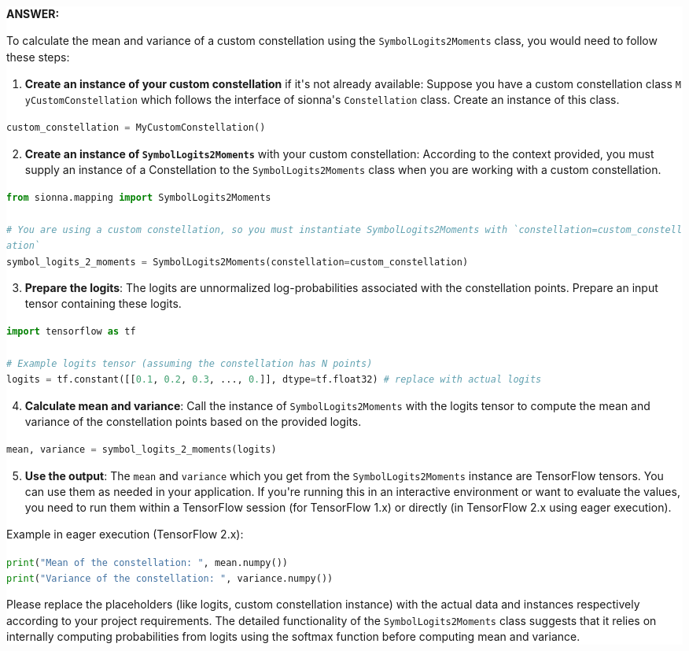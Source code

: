 **ANSWER:**

To calculate the mean and variance of a custom constellation using the `SymbolLogits2Moments` class, you would need to follow these steps:

1. **Create an instance of your custom constellation** if it's not already available:
   Suppose you have a custom constellation class `MyCustomConstellation` which follows the interface of sionna's `Constellation` class. Create an instance of this class.

```python
custom_constellation = MyCustomConstellation()
```

2. **Create an instance of `SymbolLogits2Moments`** with your custom constellation:
   According to the context provided, you must supply an instance of a Constellation to the `SymbolLogits2Moments` class when you are working with a custom constellation.

```python
from sionna.mapping import SymbolLogits2Moments

# You are using a custom constellation, so you must instantiate SymbolLogits2Moments with `constellation=custom_constellation`
symbol_logits_2_moments = SymbolLogits2Moments(constellation=custom_constellation)
```

3. **Prepare the logits**:
   The logits are unnormalized log-probabilities associated with the constellation points. Prepare an input tensor containing these logits.

```python
import tensorflow as tf

# Example logits tensor (assuming the constellation has N points)
logits = tf.constant([[0.1, 0.2, 0.3, ..., 0.]], dtype=tf.float32) # replace with actual logits
```

4. **Calculate mean and variance**:
   Call the instance of `SymbolLogits2Moments` with the logits tensor to compute the mean and variance of the constellation points based on the provided logits.

```python
mean, variance = symbol_logits_2_moments(logits)
```

5. **Use the output**:
   The `mean` and `variance` which you get from the `SymbolLogits2Moments` instance are TensorFlow tensors. You can use them as needed in your application. If you're running this in an interactive environment or want to evaluate the values, you need to run them within a TensorFlow session (for TensorFlow 1.x) or directly (in TensorFlow 2.x using eager execution).

Example in eager execution (TensorFlow 2.x):
```python
print("Mean of the constellation: ", mean.numpy())
print("Variance of the constellation: ", variance.numpy())
```

Please replace the placeholders (like logits, custom constellation instance) with the actual data and instances respectively according to your project requirements. The detailed functionality of the `SymbolLogits2Moments` class suggests that it relies on internally computing probabilities from logits using the softmax function before computing mean and variance.
